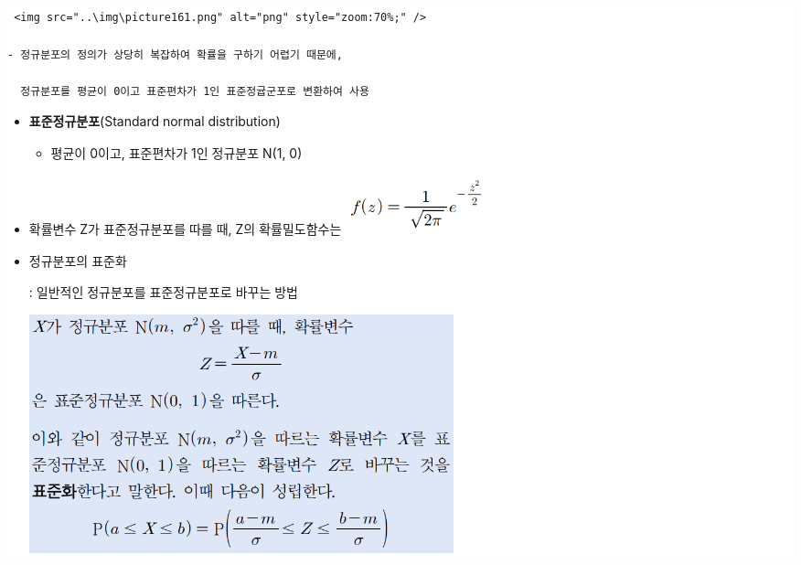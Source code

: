      <img src="..\img\picture161.png" alt="png" style="zoom:70%;" />

    - 정규분포의 정의가 상당히 복잡하여 확률을 구하기 어렵기 때문에,

      정규분포를 평균이 0이고 표준편차가 1인 표준정귭군포로 변환하여 사용

  - **표준정규분포**(Standard normal distribution)

    - 평균이 0이고, 표준편차가 1인 정규분포 N(1, 0)

  - 확률변수 Z가 표준정규분포를 따를 때, Z의 확률밀도함수는 <img src="..\img\picture162.png" alt="png" style="zoom:60%;" />

  - 정규분포의 표준화

    : 일반적인 정규분포를 표준정규분포로 바꾸는 방법

     <img src="..\img\picture163.png" alt="png" style="zoom:60%;" />
